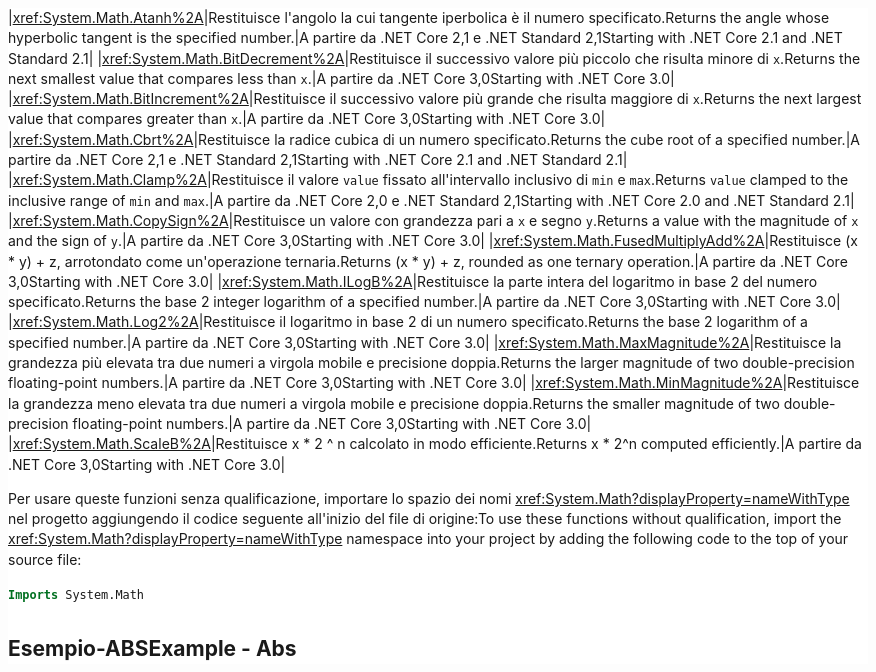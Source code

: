 |<xref:System.Math.Atanh%2A>|<span data-ttu-id="baee7-143">Restituisce l'angolo la cui tangente iperbolica è il numero specificato.</span><span class="sxs-lookup"><span data-stu-id="baee7-143">Returns the angle whose hyperbolic tangent is the specified number.</span></span>|<span data-ttu-id="baee7-144">A partire da .NET Core 2,1 e .NET Standard 2,1</span><span class="sxs-lookup"><span data-stu-id="baee7-144">Starting with .NET Core 2.1 and .NET Standard 2.1</span></span>|
|<xref:System.Math.BitDecrement%2A>|<span data-ttu-id="baee7-145">Restituisce il successivo valore più piccolo che risulta minore di `x`.</span><span class="sxs-lookup"><span data-stu-id="baee7-145">Returns the next smallest value that compares less than `x`.</span></span>|<span data-ttu-id="baee7-146">A partire da .NET Core 3,0</span><span class="sxs-lookup"><span data-stu-id="baee7-146">Starting with .NET Core 3.0</span></span>|
|<xref:System.Math.BitIncrement%2A>|<span data-ttu-id="baee7-147">Restituisce il successivo valore più grande che risulta maggiore di `x`.</span><span class="sxs-lookup"><span data-stu-id="baee7-147">Returns the next largest value that compares greater than `x`.</span></span>|<span data-ttu-id="baee7-148">A partire da .NET Core 3,0</span><span class="sxs-lookup"><span data-stu-id="baee7-148">Starting with .NET Core 3.0</span></span>|
|<xref:System.Math.Cbrt%2A>|<span data-ttu-id="baee7-149">Restituisce la radice cubica di un numero specificato.</span><span class="sxs-lookup"><span data-stu-id="baee7-149">Returns the cube root of a specified number.</span></span>|<span data-ttu-id="baee7-150">A partire da .NET Core 2,1 e .NET Standard 2,1</span><span class="sxs-lookup"><span data-stu-id="baee7-150">Starting with .NET Core 2.1 and .NET Standard 2.1</span></span>|
|<xref:System.Math.Clamp%2A>|<span data-ttu-id="baee7-151">Restituisce il valore `value` fissato all'intervallo inclusivo di `min` e `max`.</span><span class="sxs-lookup"><span data-stu-id="baee7-151">Returns `value` clamped to the inclusive range of `min` and `max`.</span></span>|<span data-ttu-id="baee7-152">A partire da .NET Core 2,0 e .NET Standard 2,1</span><span class="sxs-lookup"><span data-stu-id="baee7-152">Starting with .NET Core 2.0 and .NET Standard 2.1</span></span>|
|<xref:System.Math.CopySign%2A>|<span data-ttu-id="baee7-153">Restituisce un valore con grandezza pari a `x` e segno `y`.</span><span class="sxs-lookup"><span data-stu-id="baee7-153">Returns a value with the magnitude of `x` and the sign of `y`.</span></span>|<span data-ttu-id="baee7-154">A partire da .NET Core 3,0</span><span class="sxs-lookup"><span data-stu-id="baee7-154">Starting with .NET Core 3.0</span></span>|
|<xref:System.Math.FusedMultiplyAdd%2A>|<span data-ttu-id="baee7-155">Restituisce (x \* y) + z, arrotondato come un'operazione ternaria.</span><span class="sxs-lookup"><span data-stu-id="baee7-155">Returns (x \* y) + z, rounded as one ternary operation.</span></span>|<span data-ttu-id="baee7-156">A partire da .NET Core 3,0</span><span class="sxs-lookup"><span data-stu-id="baee7-156">Starting with .NET Core 3.0</span></span>|
|<xref:System.Math.ILogB%2A>|<span data-ttu-id="baee7-157">Restituisce la parte intera del logaritmo in base 2 del numero specificato.</span><span class="sxs-lookup"><span data-stu-id="baee7-157">Returns the base 2 integer logarithm of a specified number.</span></span>|<span data-ttu-id="baee7-158">A partire da .NET Core 3,0</span><span class="sxs-lookup"><span data-stu-id="baee7-158">Starting with .NET Core 3.0</span></span>|
|<xref:System.Math.Log2%2A>|<span data-ttu-id="baee7-159">Restituisce il logaritmo in base 2 di un numero specificato.</span><span class="sxs-lookup"><span data-stu-id="baee7-159">Returns the base 2 logarithm of a specified number.</span></span>|<span data-ttu-id="baee7-160">A partire da .NET Core 3,0</span><span class="sxs-lookup"><span data-stu-id="baee7-160">Starting with .NET Core 3.0</span></span>|
|<xref:System.Math.MaxMagnitude%2A>|<span data-ttu-id="baee7-161">Restituisce la grandezza più elevata tra due numeri a virgola mobile e precisione doppia.</span><span class="sxs-lookup"><span data-stu-id="baee7-161">Returns the larger magnitude of two double-precision floating-point numbers.</span></span>|<span data-ttu-id="baee7-162">A partire da .NET Core 3,0</span><span class="sxs-lookup"><span data-stu-id="baee7-162">Starting with .NET Core 3.0</span></span>|
|<xref:System.Math.MinMagnitude%2A>|<span data-ttu-id="baee7-163">Restituisce la grandezza meno elevata tra due numeri a virgola mobile e precisione doppia.</span><span class="sxs-lookup"><span data-stu-id="baee7-163">Returns the smaller magnitude of two double-precision floating-point numbers.</span></span>|<span data-ttu-id="baee7-164">A partire da .NET Core 3,0</span><span class="sxs-lookup"><span data-stu-id="baee7-164">Starting with .NET Core 3.0</span></span>|
|<xref:System.Math.ScaleB%2A>|<span data-ttu-id="baee7-165">Restituisce x \* 2 ^ n calcolato in modo efficiente.</span><span class="sxs-lookup"><span data-stu-id="baee7-165">Returns x \* 2^n computed efficiently.</span></span>|<span data-ttu-id="baee7-166">A partire da .NET Core 3,0</span><span class="sxs-lookup"><span data-stu-id="baee7-166">Starting with .NET Core 3.0</span></span>|

<span data-ttu-id="baee7-167">Per usare queste funzioni senza qualificazione, importare lo spazio dei nomi <xref:System.Math?displayProperty=nameWithType> nel progetto aggiungendo il codice seguente all'inizio del file di origine:</span><span class="sxs-lookup"><span data-stu-id="baee7-167">To use these functions without qualification, import the <xref:System.Math?displayProperty=nameWithType> namespace into your project by adding the following code to the top of your source file:</span></span>

```vb
Imports System.Math
```

## <a name="example---abs"></a><span data-ttu-id="baee7-168">Esempio-ABS</span><span class="sxs-lookup"><span data-stu-id="baee7-168">Example - Abs</span></span>
